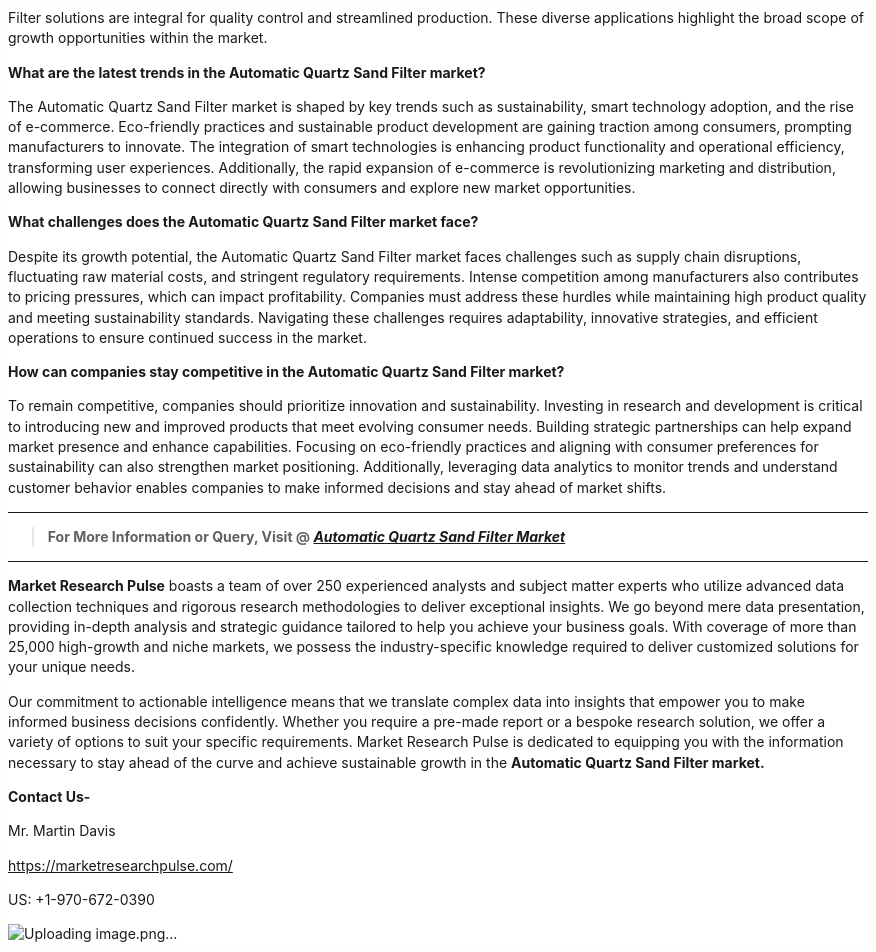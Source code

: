 Filter solutions are integral for quality control and streamlined production. These diverse applications highlight the broad scope of growth opportunities within the market.</p><p><strong>What are the latest trends in the Automatic Quartz Sand Filter market?</strong></p><p>The Automatic Quartz Sand Filter market is shaped by key trends such as sustainability, smart technology adoption, and the rise of e-commerce. Eco-friendly practices and sustainable product development are gaining traction among consumers, prompting manufacturers to innovate. The integration of smart technologies is enhancing product functionality and operational efficiency, transforming user experiences. Additionally, the rapid expansion of e-commerce is revolutionizing marketing and distribution, allowing businesses to connect directly with consumers and explore new market opportunities.</p><p><strong>What challenges does the Automatic Quartz Sand Filter market face?</strong></p><p>Despite its growth potential, the Automatic Quartz Sand Filter market faces challenges such as supply chain disruptions, fluctuating raw material costs, and stringent regulatory requirements. Intense competition among manufacturers also contributes to pricing pressures, which can impact profitability. Companies must address these hurdles while maintaining high product quality and meeting sustainability standards. Navigating these challenges requires adaptability, innovative strategies, and efficient operations to ensure continued success in the market.</p><p><strong>How can companies stay competitive in the Automatic Quartz Sand Filter market?</strong></p><p>To remain competitive, companies should prioritize innovation and sustainability. Investing in research and development is critical to introducing new and improved products that meet evolving consumer needs. Building strategic partnerships can help expand market presence and enhance capabilities. Focusing on eco-friendly practices and aligning with consumer preferences for sustainability can also strengthen market positioning. Additionally, leveraging data analytics to monitor trends and understand customer behavior enables companies to make informed decisions and stay ahead of market shifts.</p><hr /><blockquote><p><strong>For More Information or Query, Visit @&nbsp;<em><a href="https://marketresearchpulse.com/report/76895/automatic-quartz-sand-filter-market?utm_source=Linkedin&utm_medium=0117">Automatic Quartz Sand Filter Market</a></em></strong></p></blockquote><hr /><p><strong>Market Research Pulse</strong> boasts a team of over 250 experienced analysts and subject matter experts who utilize advanced data collection techniques and rigorous research methodologies to deliver exceptional insights. We go beyond mere data presentation, providing in-depth analysis and strategic guidance tailored to help you achieve your business goals. With coverage of more than 25,000 high-growth and niche markets, we possess the industry-specific knowledge required to deliver customized solutions for your unique needs.</p><p>Our commitment to actionable intelligence means that we translate complex data into insights that empower you to make informed business decisions confidently. Whether you require a pre-made report or a bespoke research solution, we offer a variety of options to suit your specific requirements. Market Research Pulse is dedicated to equipping you with the information necessary to stay ahead of the curve and achieve sustainable growth in the <strong>Automatic Quartz Sand Filter market.</strong></p><p><strong>Contact Us-</strong></p><p>Mr. Martin Davis</p><p>https://marketresearchpulse.com/</p><p>US: +1-970-672-0390</p>
![Uploading image.png…]()
